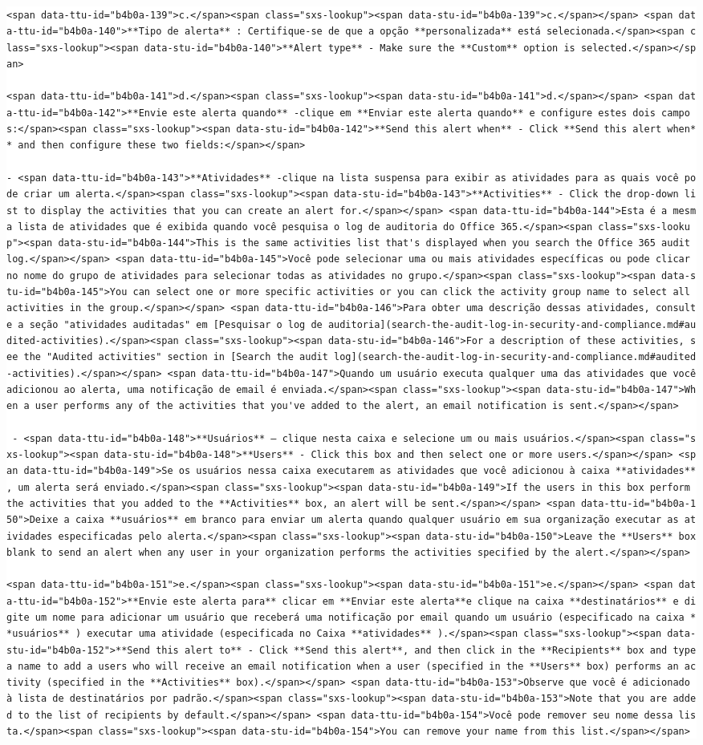     <span data-ttu-id="b4b0a-139">c.</span><span class="sxs-lookup"><span data-stu-id="b4b0a-139">c.</span></span> <span data-ttu-id="b4b0a-140">**Tipo de alerta** : Certifique-se de que a opção **personalizada** está selecionada.</span><span class="sxs-lookup"><span data-stu-id="b4b0a-140">**Alert type** - Make sure the **Custom** option is selected.</span></span> 

    <span data-ttu-id="b4b0a-141">d.</span><span class="sxs-lookup"><span data-stu-id="b4b0a-141">d.</span></span> <span data-ttu-id="b4b0a-142">**Envie este alerta quando** -clique em **Enviar este alerta quando** e configure estes dois campos:</span><span class="sxs-lookup"><span data-stu-id="b4b0a-142">**Send this alert when** - Click **Send this alert when** and then configure these two fields:</span></span>
    
    - <span data-ttu-id="b4b0a-143">**Atividades** -clique na lista suspensa para exibir as atividades para as quais você pode criar um alerta.</span><span class="sxs-lookup"><span data-stu-id="b4b0a-143">**Activities** - Click the drop-down list to display the activities that you can create an alert for.</span></span> <span data-ttu-id="b4b0a-144">Esta é a mesma lista de atividades que é exibida quando você pesquisa o log de auditoria do Office 365.</span><span class="sxs-lookup"><span data-stu-id="b4b0a-144">This is the same activities list that's displayed when you search the Office 365 audit log.</span></span> <span data-ttu-id="b4b0a-145">Você pode selecionar uma ou mais atividades específicas ou pode clicar no nome do grupo de atividades para selecionar todas as atividades no grupo.</span><span class="sxs-lookup"><span data-stu-id="b4b0a-145">You can select one or more specific activities or you can click the activity group name to select all activities in the group.</span></span> <span data-ttu-id="b4b0a-146">Para obter uma descrição dessas atividades, consulte a seção "atividades auditadas" em [Pesquisar o log de auditoria](search-the-audit-log-in-security-and-compliance.md#audited-activities).</span><span class="sxs-lookup"><span data-stu-id="b4b0a-146">For a description of these activities, see the "Audited activities" section in [Search the audit log](search-the-audit-log-in-security-and-compliance.md#audited-activities).</span></span> <span data-ttu-id="b4b0a-147">Quando um usuário executa qualquer uma das atividades que você adicionou ao alerta, uma notificação de email é enviada.</span><span class="sxs-lookup"><span data-stu-id="b4b0a-147">When a user performs any of the activities that you've added to the alert, an email notification is sent.</span></span> 
    
     - <span data-ttu-id="b4b0a-148">**Usuários** – clique nesta caixa e selecione um ou mais usuários.</span><span class="sxs-lookup"><span data-stu-id="b4b0a-148">**Users** - Click this box and then select one or more users.</span></span> <span data-ttu-id="b4b0a-149">Se os usuários nessa caixa executarem as atividades que você adicionou à caixa **atividades** , um alerta será enviado.</span><span class="sxs-lookup"><span data-stu-id="b4b0a-149">If the users in this box perform the activities that you added to the **Activities** box, an alert will be sent.</span></span> <span data-ttu-id="b4b0a-150">Deixe a caixa **usuários** em branco para enviar um alerta quando qualquer usuário em sua organização executar as atividades especificadas pelo alerta.</span><span class="sxs-lookup"><span data-stu-id="b4b0a-150">Leave the **Users** box blank to send an alert when any user in your organization performs the activities specified by the alert.</span></span> 

    <span data-ttu-id="b4b0a-151">e.</span><span class="sxs-lookup"><span data-stu-id="b4b0a-151">e.</span></span> <span data-ttu-id="b4b0a-152">**Envie este alerta para** clicar em **Enviar este alerta**e clique na caixa **destinatários** e digite um nome para adicionar um usuário que receberá uma notificação por email quando um usuário (especificado na caixa **usuários** ) executar uma atividade (especificada no Caixa **atividades** ).</span><span class="sxs-lookup"><span data-stu-id="b4b0a-152">**Send this alert to** - Click **Send this alert**, and then click in the **Recipients** box and type a name to add a users who will receive an email notification when a user (specified in the **Users** box) performs an activity (specified in the **Activities** box).</span></span> <span data-ttu-id="b4b0a-153">Observe que você é adicionado à lista de destinatários por padrão.</span><span class="sxs-lookup"><span data-stu-id="b4b0a-153">Note that you are added to the list of recipients by default.</span></span> <span data-ttu-id="b4b0a-154">Você pode remover seu nome dessa lista.</span><span class="sxs-lookup"><span data-stu-id="b4b0a-154">You can remove your name from this list.</span></span>
    